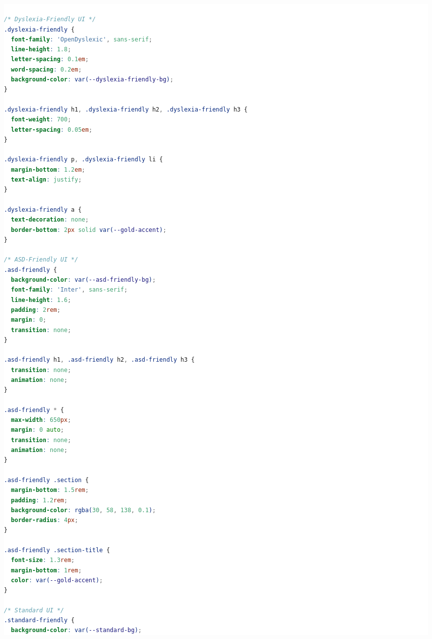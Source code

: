 ```css

/* Dyslexia-Friendly UI */
.dyslexia-friendly {
  font-family: 'OpenDyslexic', sans-serif;
  line-height: 1.8;
  letter-spacing: 0.1em;
  word-spacing: 0.2em;
  background-color: var(--dyslexia-friendly-bg);
}

.dyslexia-friendly h1, .dyslexia-friendly h2, .dyslexia-friendly h3 {
  font-weight: 700;
  letter-spacing: 0.05em;
}

.dyslexia-friendly p, .dyslexia-friendly li {
  margin-bottom: 1.2em;
  text-align: justify;
}

.dyslexia-friendly a {
  text-decoration: none;
  border-bottom: 2px solid var(--gold-accent);
}

/* ASD-Friendly UI */
.asd-friendly {
  background-color: var(--asd-friendly-bg);
  font-family: 'Inter', sans-serif;
  line-height: 1.6;
  padding: 2rem;
  margin: 0;
  transition: none;
}

.asd-friendly h1, .asd-friendly h2, .asd-friendly h3 {
  transition: none;
  animation: none;
}

.asd-friendly * {
  max-width: 650px;
  margin: 0 auto;
  transition: none;
  animation: none;
}

.asd-friendly .section {
  margin-bottom: 1.5rem;
  padding: 1.2rem;
  background-color: rgba(30, 58, 138, 0.1);
  border-radius: 4px;
}

.asd-friendly .section-title {
  font-size: 1.3rem;
  margin-bottom: 1rem;
  color: var(--gold-accent);
}

/* Standard UI */
.standard-friendly {
  background-color: var(--standard-bg);
```